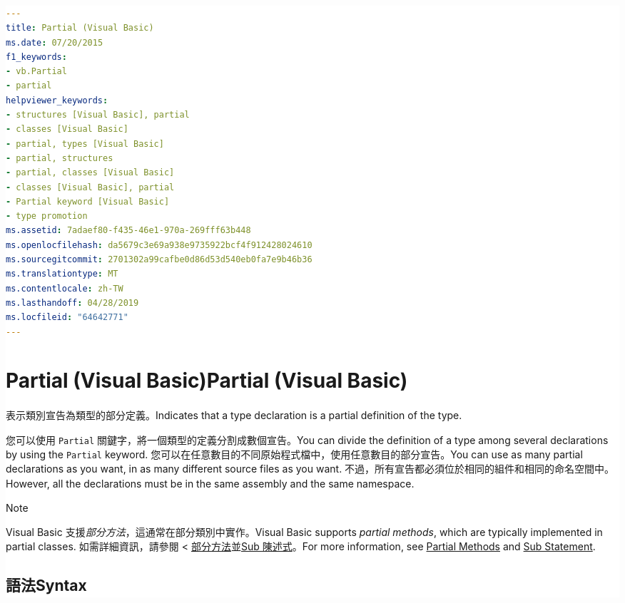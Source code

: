 ```yaml
---
title: Partial (Visual Basic)
ms.date: 07/20/2015
f1_keywords:
- vb.Partial
- partial
helpviewer_keywords:
- structures [Visual Basic], partial
- classes [Visual Basic]
- partial, types [Visual Basic]
- partial, structures
- partial, classes [Visual Basic]
- classes [Visual Basic], partial
- Partial keyword [Visual Basic]
- type promotion
ms.assetid: 7adaef80-f435-46e1-970a-269fff63b448
ms.openlocfilehash: da5679c3e69a938e9735922bcf4f912428024610
ms.sourcegitcommit: 2701302a99cafbe0d86d53d540eb0fa7e9b46b36
ms.translationtype: MT
ms.contentlocale: zh-TW
ms.lasthandoff: 04/28/2019
ms.locfileid: "64642771"
---
```

# <a name="partial-visual-basic"></a><span data-ttu-id="998a8-102">Partial (Visual Basic)</span><span class="sxs-lookup"><span data-stu-id="998a8-102">Partial (Visual Basic)</span></span>
<span data-ttu-id="998a8-103">表示類別宣告為類型的部分定義。</span><span class="sxs-lookup"><span data-stu-id="998a8-103">Indicates that a type declaration is a partial definition of the type.</span></span>  
  
 <span data-ttu-id="998a8-104">您可以使用 `Partial` 關鍵字，將一個類型的定義分割成數個宣告。</span><span class="sxs-lookup"><span data-stu-id="998a8-104">You can divide the definition of a type among several declarations by using the `Partial` keyword.</span></span> <span data-ttu-id="998a8-105">您可以在任意數目的不同原始程式檔中，使用任意數目的部分宣告。</span><span class="sxs-lookup"><span data-stu-id="998a8-105">You can use as many partial declarations as you want, in as many different source files as you want.</span></span> <span data-ttu-id="998a8-106">不過，所有宣告都必須位於相同的組件和相同的命名空間中。</span><span class="sxs-lookup"><span data-stu-id="998a8-106">However, all the declarations must be in the same assembly and the same namespace.</span></span>  
  
> [!NOTE]
>  <span data-ttu-id="998a8-107">Visual Basic 支援*部分方法*，這通常在部分類別中實作。</span><span class="sxs-lookup"><span data-stu-id="998a8-107">Visual Basic supports *partial methods*, which are typically implemented in partial classes.</span></span> <span data-ttu-id="998a8-108">如需詳細資訊，請參閱 <<c0> [ 部分方法](../../../visual-basic/programming-guide/language-features/procedures/partial-methods.md)並[Sub 陳述式](../../../visual-basic/language-reference/statements/sub-statement.md)。</span><span class="sxs-lookup"><span data-stu-id="998a8-108">For more information, see [Partial Methods](../../../visual-basic/programming-guide/language-features/procedures/partial-methods.md) and [Sub Statement](../../../visual-basic/language-reference/statements/sub-statement.md).</span></span>  
  
## <a name="syntax"></a><span data-ttu-id="998a8-109">語法</span><span class="sxs-lookup"><span data-stu-id="998a8-109">Syntax</span></span>  
  